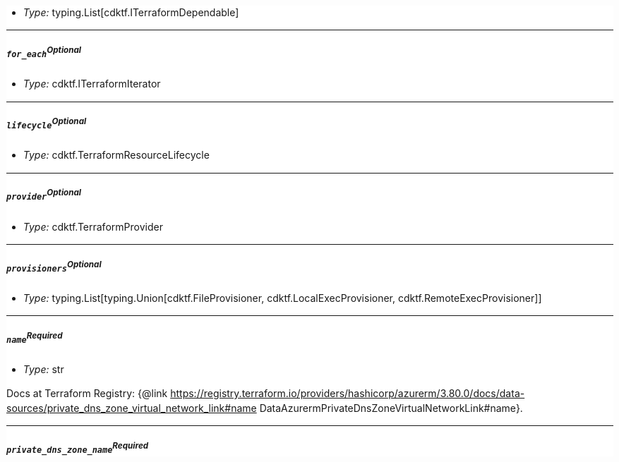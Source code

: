 - *Type:* typing.List[cdktf.ITerraformDependable]

---

##### `for_each`<sup>Optional</sup> <a name="for_each" id="@cdktf/provider-azurerm.dataAzurermPrivateDnsZoneVirtualNetworkLink.DataAzurermPrivateDnsZoneVirtualNetworkLink.Initializer.parameter.forEach"></a>

- *Type:* cdktf.ITerraformIterator

---

##### `lifecycle`<sup>Optional</sup> <a name="lifecycle" id="@cdktf/provider-azurerm.dataAzurermPrivateDnsZoneVirtualNetworkLink.DataAzurermPrivateDnsZoneVirtualNetworkLink.Initializer.parameter.lifecycle"></a>

- *Type:* cdktf.TerraformResourceLifecycle

---

##### `provider`<sup>Optional</sup> <a name="provider" id="@cdktf/provider-azurerm.dataAzurermPrivateDnsZoneVirtualNetworkLink.DataAzurermPrivateDnsZoneVirtualNetworkLink.Initializer.parameter.provider"></a>

- *Type:* cdktf.TerraformProvider

---

##### `provisioners`<sup>Optional</sup> <a name="provisioners" id="@cdktf/provider-azurerm.dataAzurermPrivateDnsZoneVirtualNetworkLink.DataAzurermPrivateDnsZoneVirtualNetworkLink.Initializer.parameter.provisioners"></a>

- *Type:* typing.List[typing.Union[cdktf.FileProvisioner, cdktf.LocalExecProvisioner, cdktf.RemoteExecProvisioner]]

---

##### `name`<sup>Required</sup> <a name="name" id="@cdktf/provider-azurerm.dataAzurermPrivateDnsZoneVirtualNetworkLink.DataAzurermPrivateDnsZoneVirtualNetworkLink.Initializer.parameter.name"></a>

- *Type:* str

Docs at Terraform Registry: {@link https://registry.terraform.io/providers/hashicorp/azurerm/3.80.0/docs/data-sources/private_dns_zone_virtual_network_link#name DataAzurermPrivateDnsZoneVirtualNetworkLink#name}.

---

##### `private_dns_zone_name`<sup>Required</sup> <a name="private_dns_zone_name" id="@cdktf/provider-azurerm.dataAzurermPrivateDnsZoneVirtualNetworkLink.DataAzurermPrivateDnsZoneVirtualNetworkLink.Initializer.parameter.privateDnsZoneName"></a>
